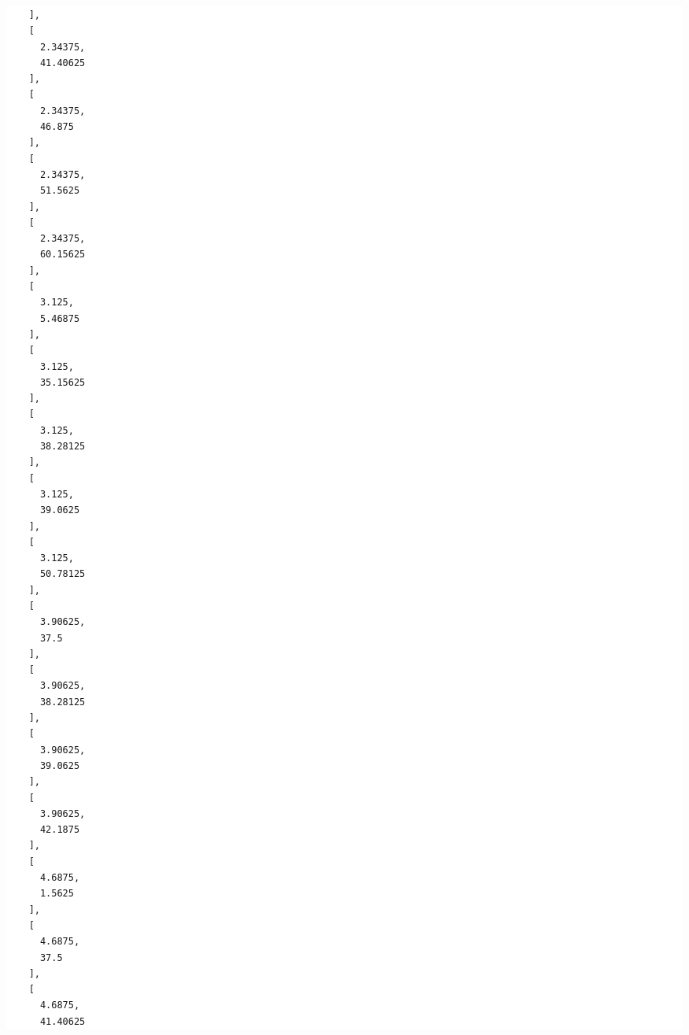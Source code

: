         ],
        [
          2.34375,
          41.40625
        ],
        [
          2.34375,
          46.875
        ],
        [
          2.34375,
          51.5625
        ],
        [
          2.34375,
          60.15625
        ],
        [
          3.125,
          5.46875
        ],
        [
          3.125,
          35.15625
        ],
        [
          3.125,
          38.28125
        ],
        [
          3.125,
          39.0625
        ],
        [
          3.125,
          50.78125
        ],
        [
          3.90625,
          37.5
        ],
        [
          3.90625,
          38.28125
        ],
        [
          3.90625,
          39.0625
        ],
        [
          3.90625,
          42.1875
        ],
        [
          4.6875,
          1.5625
        ],
        [
          4.6875,
          37.5
        ],
        [
          4.6875,
          41.40625